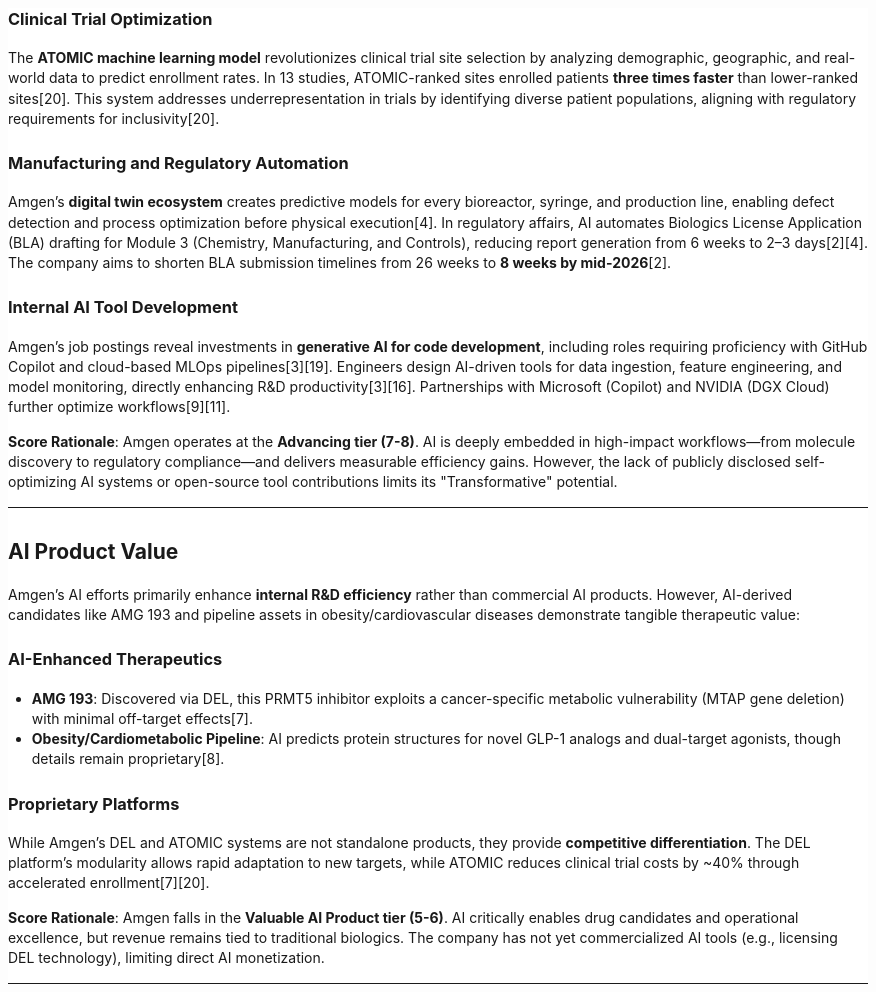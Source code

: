 ### Clinical Trial Optimization  
The **ATOMIC machine learning model** revolutionizes clinical trial site selection by analyzing demographic, geographic, and real-world data to predict enrollment rates. In 13 studies, ATOMIC-ranked sites enrolled patients **three times faster** than lower-ranked sites[20]. This system addresses underrepresentation in trials by identifying diverse patient populations, aligning with regulatory requirements for inclusivity[20].  

### Manufacturing and Regulatory Automation  
Amgen’s **digital twin ecosystem** creates predictive models for every bioreactor, syringe, and production line, enabling defect detection and process optimization before physical execution[4]. In regulatory affairs, AI automates Biologics License Application (BLA) drafting for Module 3 (Chemistry, Manufacturing, and Controls), reducing report generation from 6 weeks to 2–3 days[2][4]. The company aims to shorten BLA submission timelines from 26 weeks to **8 weeks by mid-2026**[2].  

### Internal AI Tool Development  
Amgen’s job postings reveal investments in **generative AI for code development**, including roles requiring proficiency with GitHub Copilot and cloud-based MLOps pipelines[3][19]. Engineers design AI-driven tools for data ingestion, feature engineering, and model monitoring, directly enhancing R&D productivity[3][16]. Partnerships with Microsoft (Copilot) and NVIDIA (DGX Cloud) further optimize workflows[9][11].  

**Score Rationale**: Amgen operates at the **Advancing tier (7-8)**. AI is deeply embedded in high-impact workflows—from molecule discovery to regulatory compliance—and delivers measurable efficiency gains. However, the lack of publicly disclosed self-optimizing AI systems or open-source tool contributions limits its "Transformative" potential.  

---

## AI Product Value  

Amgen’s AI efforts primarily enhance **internal R&D efficiency** rather than commercial AI products. However, AI-derived candidates like AMG 193 and pipeline assets in obesity/cardiovascular diseases demonstrate tangible therapeutic value:  

### AI-Enhanced Therapeutics  
- **AMG 193**: Discovered via DEL, this PRMT5 inhibitor exploits a cancer-specific metabolic vulnerability (MTAP gene deletion) with minimal off-target effects[7].  
- **Obesity/Cardiometabolic Pipeline**: AI predicts protein structures for novel GLP-1 analogs and dual-target agonists, though details remain proprietary[8].  

### Proprietary Platforms  
While Amgen’s DEL and ATOMIC systems are not standalone products, they provide **competitive differentiation**. The DEL platform’s modularity allows rapid adaptation to new targets, while ATOMIC reduces clinical trial costs by ~40% through accelerated enrollment[7][20].  

**Score Rationale**: Amgen falls in the **Valuable AI Product tier (5-6)**. AI critically enables drug candidates and operational excellence, but revenue remains tied to traditional biologics. The company has not yet commercialized AI tools (e.g., licensing DEL technology), limiting direct AI monetization.  

---
